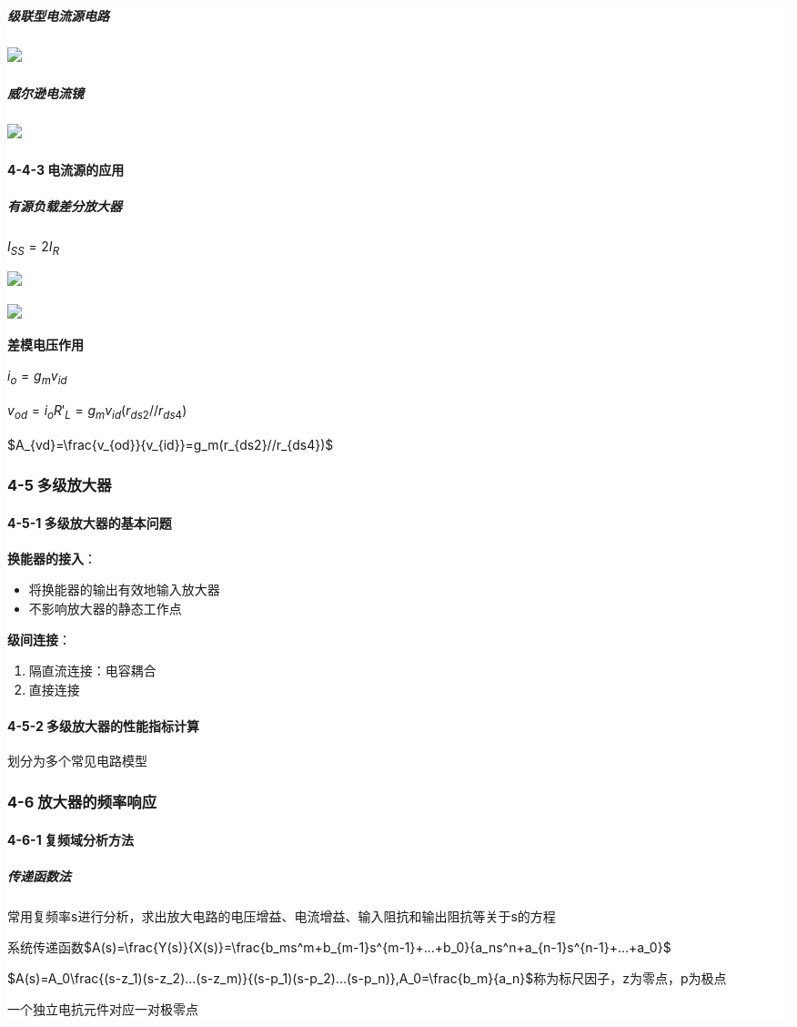##### 级联型电流源电路

![](../index/4/28.png)

##### 威尔逊电流镜

![](../index/4/29.png)

#### 4-4-3 电流源的应用

##### 有源负载差分放大器

$I_{SS}=2I_R$

![](../index/4/30.png)

![](../index/4/31.png)

**差模电压作用**

$i_o=g_mv_{id}$

$v_{od}=i_oR'_L=g_mv_{id}(r_{ds2}//r_{ds4})$

$A_{vd}=\frac{v_{od}}{v_{id}}=g_m(r_{ds2}//r_{ds4})$

### 4-5 多级放大器

#### 4-5-1 多级放大器的基本问题

**换能器的接入**：
*   将换能器的输出有效地输入放大器
*   不影响放大器的静态工作点

**级间连接**：
1.  隔直流连接：电容耦合
2.  直接连接

#### 4-5-2 多级放大器的性能指标计算

划分为多个常见电路模型

### 4-6 放大器的频率响应

#### 4-6-1 复频域分析方法

##### 传递函数法

常用复频率s进行分析，求出放大电路的电压增益、电流增益、输入阻抗和输出阻抗等关于s的方程

系统传递函数$A(s)=\frac{Y(s)}{X(s)}=\frac{b_ms^m+b_{m-1}s^{m-1}+...+b_0}{a_ns^n+a_{n-1}s^{n-1}+...+a_0}$

$A(s)=A_0\frac{(s-z_1)(s-z_2)...(s-z_m)}{(s-p_1)(s-p_2)...(s-p_n)},A_0=\frac{b_m}{a_n}$称为标尺因子，z为零点，p为极点

一个独立电抗元件对应一对极零点
